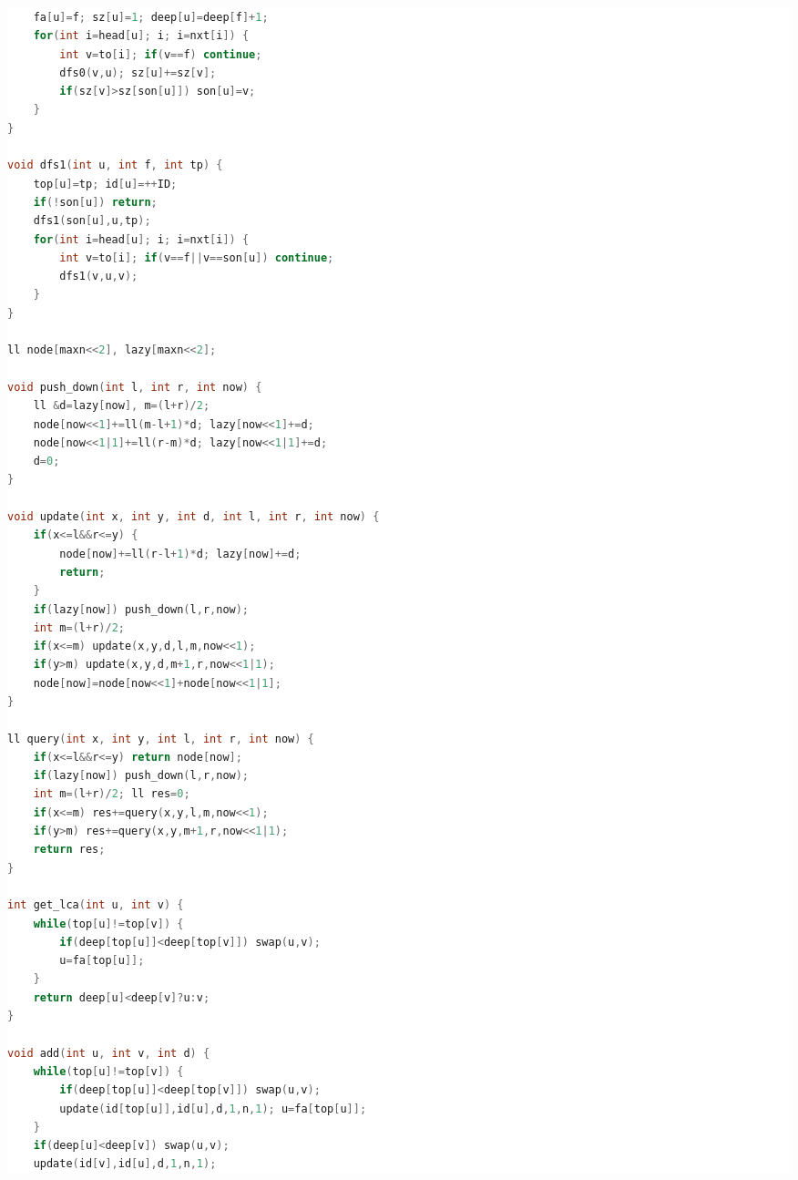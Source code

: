 ```cpp
    fa[u]=f; sz[u]=1; deep[u]=deep[f]+1;
    for(int i=head[u]; i; i=nxt[i]) {
        int v=to[i]; if(v==f) continue;
        dfs0(v,u); sz[u]+=sz[v];
        if(sz[v]>sz[son[u]]) son[u]=v;
    }
}

void dfs1(int u, int f, int tp) {
    top[u]=tp; id[u]=++ID;
    if(!son[u]) return;
    dfs1(son[u],u,tp);
    for(int i=head[u]; i; i=nxt[i]) {
        int v=to[i]; if(v==f||v==son[u]) continue;
        dfs1(v,u,v);
    }
}

ll node[maxn<<2], lazy[maxn<<2];

void push_down(int l, int r, int now) {
    ll &d=lazy[now], m=(l+r)/2;
    node[now<<1]+=ll(m-l+1)*d; lazy[now<<1]+=d;
    node[now<<1|1]+=ll(r-m)*d; lazy[now<<1|1]+=d;
    d=0;
}

void update(int x, int y, int d, int l, int r, int now) {
    if(x<=l&&r<=y) {
        node[now]+=ll(r-l+1)*d; lazy[now]+=d;
        return;
    }
    if(lazy[now]) push_down(l,r,now);
    int m=(l+r)/2;
    if(x<=m) update(x,y,d,l,m,now<<1);
    if(y>m) update(x,y,d,m+1,r,now<<1|1);
    node[now]=node[now<<1]+node[now<<1|1];
}

ll query(int x, int y, int l, int r, int now) {
    if(x<=l&&r<=y) return node[now];
    if(lazy[now]) push_down(l,r,now);
    int m=(l+r)/2; ll res=0;
    if(x<=m) res+=query(x,y,l,m,now<<1);
    if(y>m) res+=query(x,y,m+1,r,now<<1|1);
    return res;
}

int get_lca(int u, int v) {
    while(top[u]!=top[v]) {
        if(deep[top[u]]<deep[top[v]]) swap(u,v);
        u=fa[top[u]];
    }
    return deep[u]<deep[v]?u:v;
}

void add(int u, int v, int d) {
    while(top[u]!=top[v]) {
        if(deep[top[u]]<deep[top[v]]) swap(u,v);
        update(id[top[u]],id[u],d,1,n,1); u=fa[top[u]];
    }
    if(deep[u]<deep[v]) swap(u,v);
    update(id[v],id[u],d,1,n,1);
```